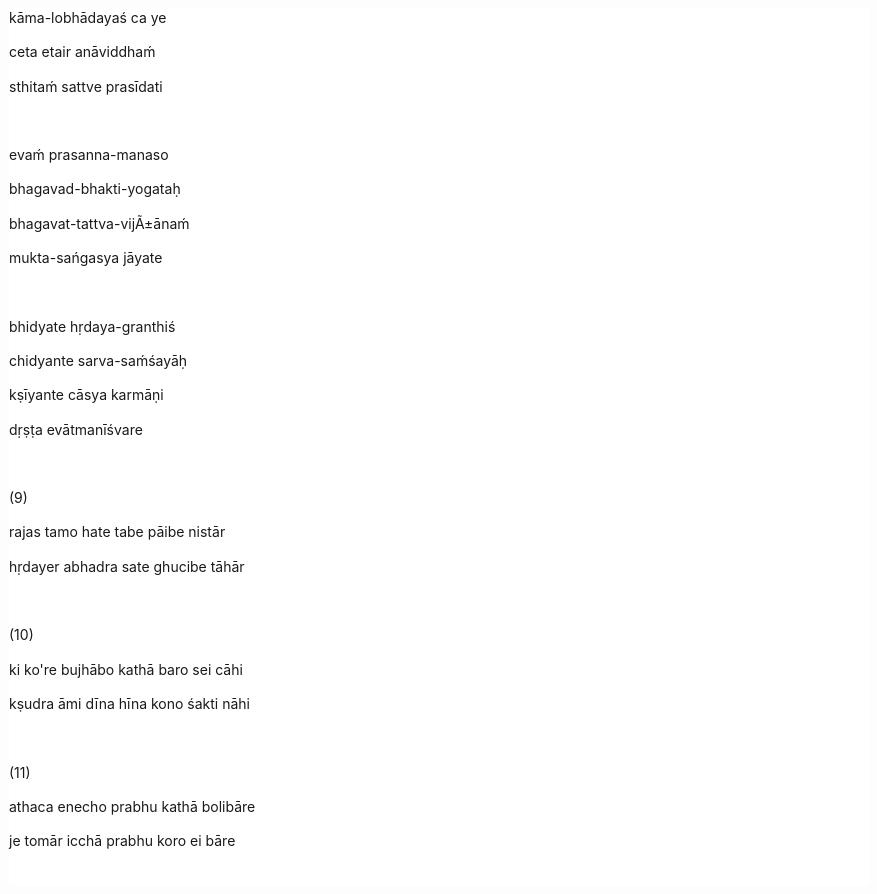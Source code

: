 kāma-lobhādayaś ca ye

ceta etair anāviddhaḿ

sthitaḿ sattve prasīdati


 


evaḿ
prasanna-manaso

bhagavad-bhakti-yogataḥ

bhagavat-tattva-vijÃ±ānaḿ

mukta-sańgasya jāyate


 


bhidyate
hṛdaya-granthiś

chidyante sarva-saḿśayāḥ

kṣīyante cāsya karmāṇi

dṛṣṭa evātmanīśvare


 


(9)


rajas tamo hate tabe
pāibe nistār

hṛdayer abhadra sate ghucibe tāhār


 


(10)


ki ko're bujhābo
kathā baro sei cāhi

kṣudra āmi dīna hīna kono śakti nāhi


 


(11)


athaca enecho prabhu
kathā bolibāre

je tomār icchā prabhu koro ei bāre


 

